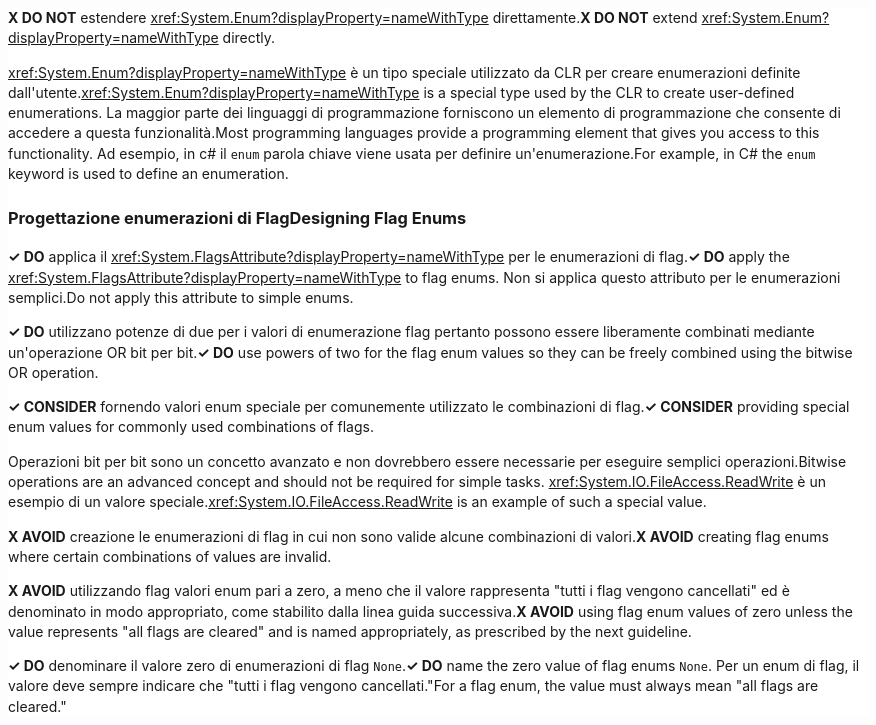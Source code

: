  <span data-ttu-id="8c194-138">**X DO NOT** estendere <xref:System.Enum?displayProperty=nameWithType> direttamente.</span><span class="sxs-lookup"><span data-stu-id="8c194-138">**X DO NOT** extend <xref:System.Enum?displayProperty=nameWithType> directly.</span></span>  
  
 <span data-ttu-id="8c194-139"><xref:System.Enum?displayProperty=nameWithType> è un tipo speciale utilizzato da CLR per creare enumerazioni definite dall'utente.</span><span class="sxs-lookup"><span data-stu-id="8c194-139"><xref:System.Enum?displayProperty=nameWithType> is a special type used by the CLR to create user-defined enumerations.</span></span> <span data-ttu-id="8c194-140">La maggior parte dei linguaggi di programmazione forniscono un elemento di programmazione che consente di accedere a questa funzionalità.</span><span class="sxs-lookup"><span data-stu-id="8c194-140">Most programming languages provide a programming element that gives you access to this functionality.</span></span> <span data-ttu-id="8c194-141">Ad esempio, in c# il `enum` parola chiave viene usata per definire un'enumerazione.</span><span class="sxs-lookup"><span data-stu-id="8c194-141">For example, in C# the `enum` keyword is used to define an enumeration.</span></span>  
  
<a name="design"></a>   
### <a name="designing-flag-enums"></a><span data-ttu-id="8c194-142">Progettazione enumerazioni di Flag</span><span class="sxs-lookup"><span data-stu-id="8c194-142">Designing Flag Enums</span></span>  
 <span data-ttu-id="8c194-143">**✓ DO** applica il <xref:System.FlagsAttribute?displayProperty=nameWithType> per le enumerazioni di flag.</span><span class="sxs-lookup"><span data-stu-id="8c194-143">**✓ DO** apply the <xref:System.FlagsAttribute?displayProperty=nameWithType> to flag enums.</span></span> <span data-ttu-id="8c194-144">Non si applica questo attributo per le enumerazioni semplici.</span><span class="sxs-lookup"><span data-stu-id="8c194-144">Do not apply this attribute to simple enums.</span></span>  
  
 <span data-ttu-id="8c194-145">**✓ DO** utilizzano potenze di due per i valori di enumerazione flag pertanto possono essere liberamente combinati mediante un'operazione OR bit per bit.</span><span class="sxs-lookup"><span data-stu-id="8c194-145">**✓ DO** use powers of two for the flag enum values so they can be freely combined using the bitwise OR operation.</span></span>  
  
 <span data-ttu-id="8c194-146">**✓ CONSIDER** fornendo valori enum speciale per comunemente utilizzato le combinazioni di flag.</span><span class="sxs-lookup"><span data-stu-id="8c194-146">**✓ CONSIDER** providing special enum values for commonly used combinations of flags.</span></span>  
  
 <span data-ttu-id="8c194-147">Operazioni bit per bit sono un concetto avanzato e non dovrebbero essere necessarie per eseguire semplici operazioni.</span><span class="sxs-lookup"><span data-stu-id="8c194-147">Bitwise operations are an advanced concept and should not be required for simple tasks.</span></span> <span data-ttu-id="8c194-148"><xref:System.IO.FileAccess.ReadWrite> è un esempio di un valore speciale.</span><span class="sxs-lookup"><span data-stu-id="8c194-148"><xref:System.IO.FileAccess.ReadWrite> is an example of such a special value.</span></span>  
  
 <span data-ttu-id="8c194-149">**X AVOID** creazione le enumerazioni di flag in cui non sono valide alcune combinazioni di valori.</span><span class="sxs-lookup"><span data-stu-id="8c194-149">**X AVOID** creating flag enums where certain combinations of values are invalid.</span></span>  
  
 <span data-ttu-id="8c194-150">**X AVOID** utilizzando flag valori enum pari a zero, a meno che il valore rappresenta "tutti i flag vengono cancellati" ed è denominato in modo appropriato, come stabilito dalla linea guida successiva.</span><span class="sxs-lookup"><span data-stu-id="8c194-150">**X AVOID** using flag enum values of zero unless the value represents "all flags are cleared" and is named appropriately, as prescribed by the next guideline.</span></span>  
  
 <span data-ttu-id="8c194-151">**✓ DO** denominare il valore zero di enumerazioni di flag `None`.</span><span class="sxs-lookup"><span data-stu-id="8c194-151">**✓ DO** name the zero value of flag enums `None`.</span></span> <span data-ttu-id="8c194-152">Per un enum di flag, il valore deve sempre indicare che "tutti i flag vengono cancellati."</span><span class="sxs-lookup"><span data-stu-id="8c194-152">For a flag enum, the value must always mean "all flags are cleared."</span></span>  
  